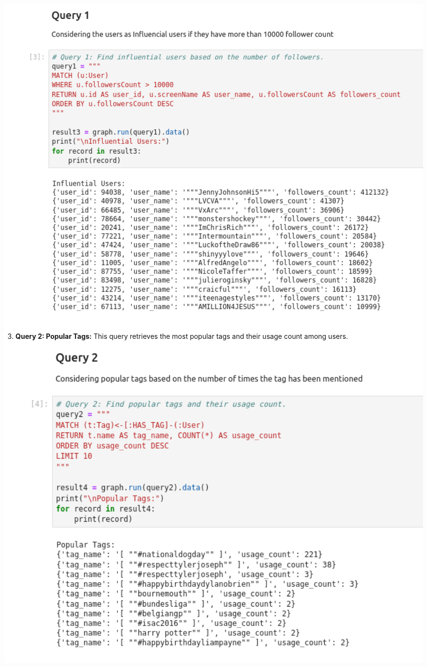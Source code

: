 <img src="Graphs/query_1.png" alt="Query 1" width="1000"/>

3. **Query 2: Popular Tags:** This query retrieves the most popular tags and their usage count among users.
<img src="Graphs/query_2.png" alt="Query 2" width="1000"/>
